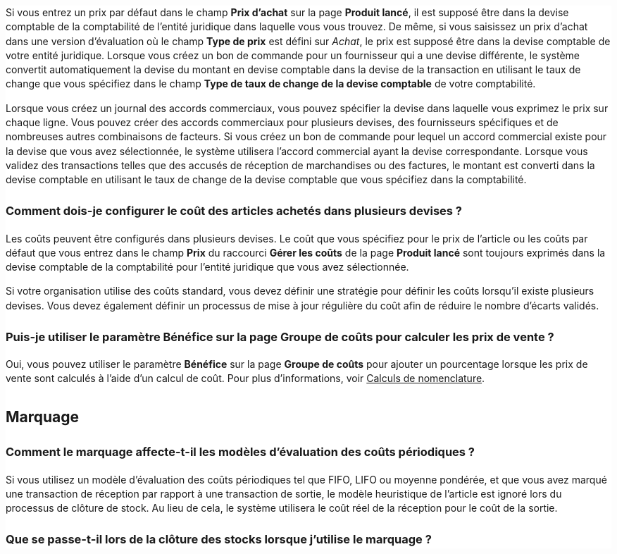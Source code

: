 Si vous entrez un prix par défaut dans le champ **Prix d’achat** sur la page **Produit lancé**, il est supposé être dans la devise comptable de la comptabilité de l’entité juridique dans laquelle vous vous trouvez. De même, si vous saisissez un prix d’achat dans une version d’évaluation où le champ **Type de prix** est défini sur *Achat*, le prix est supposé être dans la devise comptable de votre entité juridique. Lorsque vous créez un bon de commande pour un fournisseur qui a une devise différente, le système convertit automatiquement la devise du montant en devise comptable dans la devise de la transaction en utilisant le taux de change que vous spécifiez dans le champ **Type de taux de change de la devise comptable** de votre comptabilité.

Lorsque vous créez un journal des accords commerciaux, vous pouvez spécifier la devise dans laquelle vous exprimez le prix sur chaque ligne. Vous pouvez créer des accords commerciaux pour plusieurs devises, des fournisseurs spécifiques et de nombreuses autres combinaisons de facteurs. Si vous créez un bon de commande pour lequel un accord commercial existe pour la devise que vous avez sélectionnée, le système utilisera l’accord commercial ayant la devise correspondante. Lorsque vous validez des transactions telles que des accusés de réception de marchandises ou des factures, le montant est converti dans la devise comptable en utilisant le taux de change de la devise comptable que vous spécifiez dans la comptabilité.

### <a name="how-should-i-configure-costs-for-items-that-are-procured-in-multiple-currencies"></a>Comment dois-je configurer le coût des articles achetés dans plusieurs devises ?

Les coûts peuvent être configurés dans plusieurs devises. Le coût que vous spécifiez pour le prix de l’article ou les coûts par défaut que vous entrez dans le champ **Prix** du raccourci **Gérer les coûts** de la page **Produit lancé** sont toujours exprimés dans la devise comptable de la comptabilité pour l’entité juridique que vous avez sélectionnée.

Si votre organisation utilise des coûts standard, vous devez définir une stratégie pour définir les coûts lorsqu’il existe plusieurs devises. Vous devez également définir un processus de mise à jour régulière du coût afin de réduire le nombre d’écarts validés.

### <a name="can-i-use-the-profit-setting-on-the-cost-group-page-to-calculate-sales-prices"></a>Puis-je utiliser le paramètre Bénéfice sur la page Groupe de coûts pour calculer les prix de vente ?

Oui, vous pouvez utiliser le paramètre **Bénéfice** sur la page **Groupe de coûts** pour ajouter un pourcentage lorsque les prix de vente sont calculés à l’aide d’un calcul de coût. Pour plus d’informations, voir [Calculs de nomenclature](bom-calculations.md).

## <a name="marking"></a>Marquage

### <a name="how-does-marking-affect-periodic-costing-models"></a>Comment le marquage affecte-t-il les modèles d’évaluation des coûts périodiques ?

Si vous utilisez un modèle d’évaluation des coûts périodiques tel que FIFO, LIFO ou moyenne pondérée, et que vous avez marqué une transaction de réception par rapport à une transaction de sortie, le modèle heuristique de l’article est ignoré lors du processus de clôture de stock. Au lieu de cela, le système utilisera le coût réel de la réception pour le coût de la sortie.

### <a name="what-happens-during-the-inventory-close-when-i-use-marking"></a>Que se passe-t-il lors de la clôture des stocks lorsque j’utilise le marquage ?
